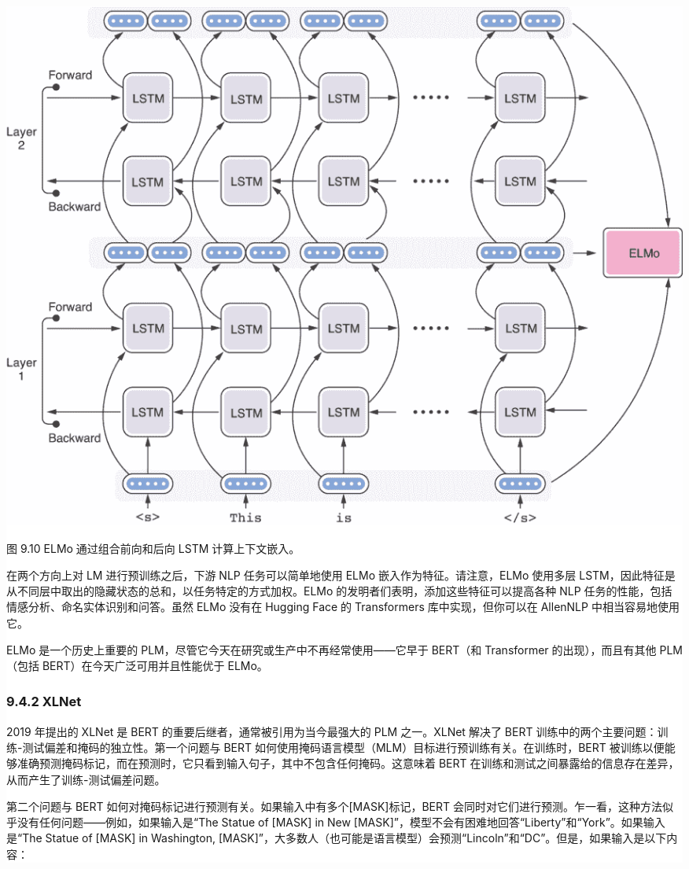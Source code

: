 ![CH09_F10_Hagiwara](img/CH09_F10_Hagiwara.png)

图 9.10 ELMo 通过组合前向和后向 LSTM 计算上下文嵌入。

在两个方向上对 LM 进行预训练之后，下游 NLP 任务可以简单地使用 ELMo 嵌入作为特征。请注意，ELMo 使用多层 LSTM，因此特征是从不同层中取出的隐藏状态的总和，以任务特定的方式加权。ELMo 的发明者们表明，添加这些特征可以提高各种 NLP 任务的性能，包括情感分析、命名实体识别和问答。虽然 ELMo 没有在 Hugging Face 的 Transformers 库中实现，但你可以在 AllenNLP 中相当容易地使用它。

ELMo 是一个历史上重要的 PLM，尽管它今天在研究或生产中不再经常使用——它早于 BERT（和 Transformer 的出现），而且有其他 PLM（包括 BERT）在今天广泛可用并且性能优于 ELMo。

### 9.4.2 XLNet

2019 年提出的 XLNet 是 BERT 的重要后继者，通常被引用为当今最强大的 PLM 之一。XLNet 解决了 BERT 训练中的两个主要问题：训练-测试偏差和掩码的独立性。第一个问题与 BERT 如何使用掩码语言模型（MLM）目标进行预训练有关。在训练时，BERT 被训练以便能够准确预测掩码标记，而在预测时，它只看到输入句子，其中不包含任何掩码。这意味着 BERT 在训练和测试之间暴露给的信息存在差异，从而产生了训练-测试偏差问题。

第二个问题与 BERT 如何对掩码标记进行预测有关。如果输入中有多个[MASK]标记，BERT 会同时对它们进行预测。乍一看，这种方法似乎没有任何问题——例如，如果输入是“The Statue of [MASK] in New [MASK]”，模型不会有困难地回答“Liberty”和“York”。如果输入是“The Statue of [MASK] in Washington, [MASK]”，大多数人（也可能是语言模型）会预测“Lincoln”和“DC”。但是，如果输入是以下内容：
